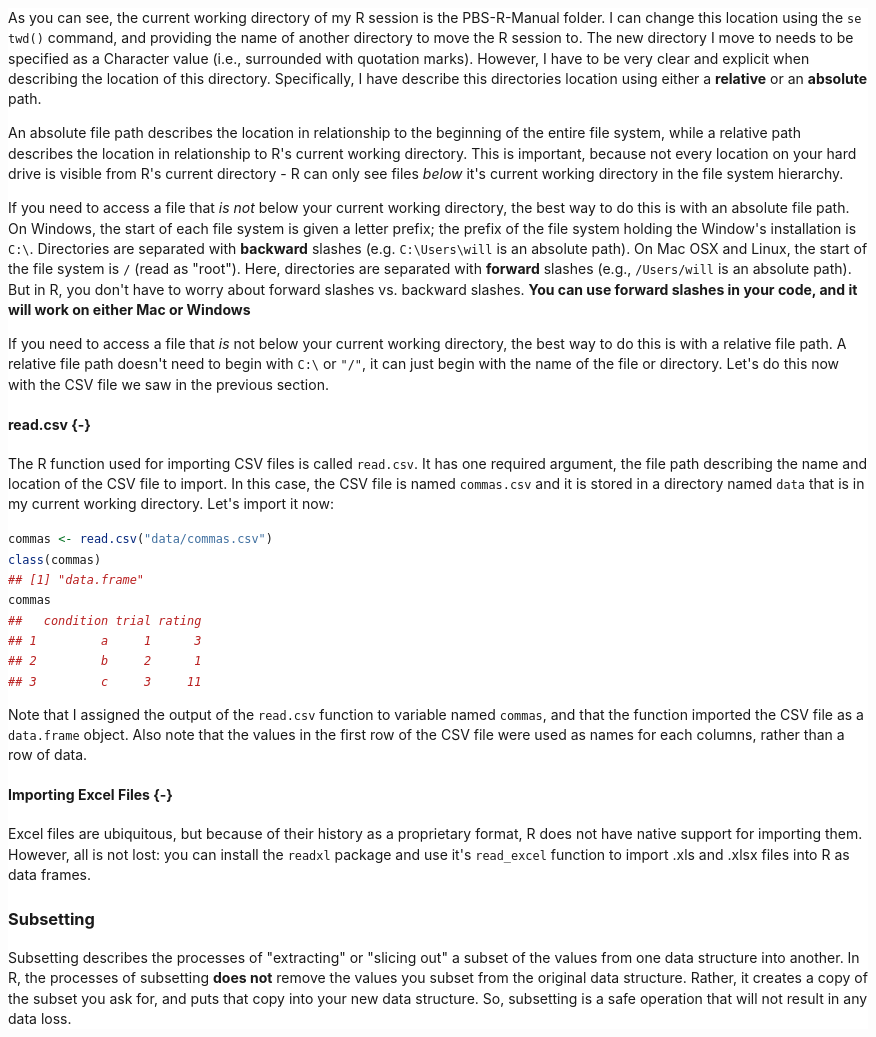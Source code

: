 As you can see, the current working directory of my R session is the PBS-R-Manual folder. I can change this location using the `setwd()` command, and providing the name of another directory to move the R session to. The new directory I move to needs to be specified as a Character value (i.e., surrounded with quotation marks). However, I have to be very clear and explicit when describing the location of this directory. Specifically, I have describe this directories location using either a **relative** or an **absolute** path.

An absolute file path describes the location in relationship to the beginning of the entire file system, while a relative path describes the location in relationship to R's current working directory. This is important, because not every location on your hard drive is visible from R's current directory - R can only see files *below* it's current working directory in the file system hierarchy. 

If you need to access a file that *is not* below your current working directory, the best way to do this is with an absolute file path. On Windows, the start of each file system is given a letter prefix; the prefix of the file system holding the Window's installation is `C:\`. Directories are separated  with **backward** slashes (e.g. `C:\Users\will` is an absolute path). On Mac OSX and Linux, the start of the file system is `/` (read as "root"). Here, directories are separated  with **forward** slashes (e.g., `/Users/will` is an absolute path). But in R, you don't have to worry about forward slashes vs. backward slashes. **You can use forward slashes in your code, and it will work on either Mac or Windows**

If you need to access a file that *is* not below your current working directory, the best way to do this is with a relative file path. A relative file path doesn't need to begin with `C:\` or `"/"`, it can just begin with the name of the file or directory. Let's do this now with the CSV file we saw in the previous section.

#### read.csv {-}
The R function used for importing CSV files is called `read.csv`. It has one required argument, the file path describing the name and location of the CSV file to import. In this case, the CSV file is named `commas.csv` and it is stored in a directory named `data` that is in my current working directory. Let's import it now:


```r
commas <- read.csv("data/commas.csv")
class(commas)
## [1] "data.frame"
commas
##   condition trial rating
## 1         a     1      3
## 2         b     2      1
## 3         c     3     11
```

Note that I assigned the output of the `read.csv` function to variable named `commas`, and that the function imported the CSV file as a `data.frame` object. Also note that the values in the first row of the CSV file were used as names for each columns, rather than a row of data.

#### Importing Excel Files {-}
Excel files are ubiquitous, but because of their history as a proprietary format, R does not have native support for importing them. However, all is not lost: you can install the `readxl` package and use it's `read_excel` function to import .xls and .xlsx files into R as data frames.

### Subsetting
Subsetting describes the processes of "extracting" or "slicing out" a subset of the values from one data structure into another. In R, the processes of subsetting **does not** remove the values you subset from the original data structure. Rather, it creates a copy of the subset you ask for, and puts that copy into your new data structure. So, subsetting is a safe operation that will not result in any data loss.
